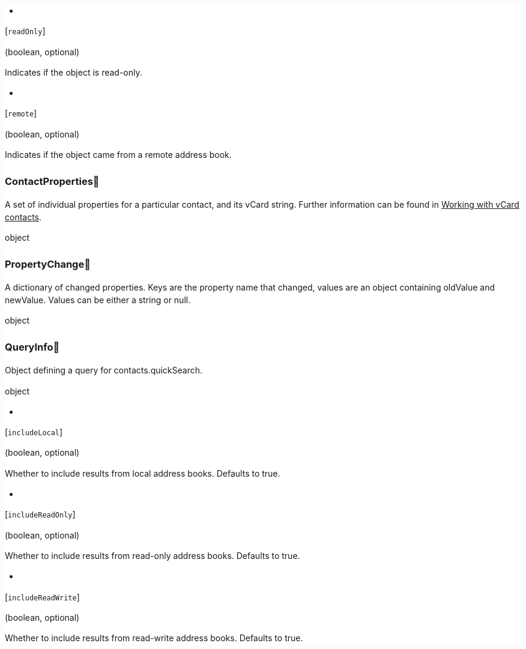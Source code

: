   * 

[`readOnly`]

(boolean, optional)

Indicates if the object is read-only.

  * 

[`remote`]

(boolean, optional)

Indicates if the object came from a remote address book.

### ContactProperties

A set of individual properties for a particular contact, and its vCard string.
Further information can be found in [Working with vCard
contacts](examples/vcard.html).

object

### PropertyChange

A dictionary of changed properties. Keys are the property name that changed,
values are an object containing oldValue and newValue. Values can be either a
string or null.

object

### QueryInfo

Object defining a query for contacts.quickSearch.

object

  * 

[`includeLocal`]

(boolean, optional)

Whether to include results from local address books. Defaults to true.

  * 

[`includeReadOnly`]

(boolean, optional)

Whether to include results from read-only address books. Defaults to true.

  * 

[`includeReadWrite`]

(boolean, optional)

Whether to include results from read-write address books. Defaults to true.
